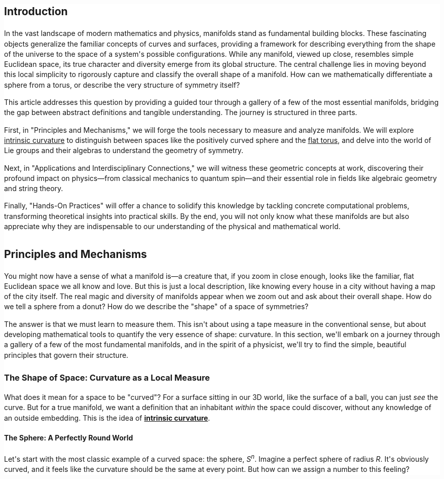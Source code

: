 ## Introduction
In the vast landscape of modern mathematics and physics, manifolds stand as fundamental building blocks. These fascinating objects generalize the familiar concepts of curves and surfaces, providing a framework for describing everything from the shape of the universe to the space of a system's possible configurations. While any manifold, viewed up close, resembles simple Euclidean space, its true character and diversity emerge from its global structure. The central challenge lies in moving beyond this local simplicity to rigorously capture and classify the overall shape of a manifold. How can we mathematically differentiate a sphere from a torus, or describe the very structure of symmetry itself?

This article addresses this question by providing a guided tour through a gallery of a few of the most essential manifolds, bridging the gap between abstract definitions and tangible understanding. The journey is structured in three parts.

First, in "Principles and Mechanisms," we will forge the tools necessary to measure and analyze manifolds. We will explore [intrinsic curvature](@article_id:161207) to distinguish between spaces like the positively curved sphere and the [flat torus](@article_id:260635), and delve into the world of Lie groups and their algebras to understand the geometry of symmetry.

Next, in "Applications and Interdisciplinary Connections," we will witness these geometric concepts at work, discovering their profound impact on physics—from classical mechanics to quantum spin—and their essential role in fields like algebraic geometry and string theory.

Finally, "Hands-On Practices" will offer a chance to solidify this knowledge by tackling concrete computational problems, transforming theoretical insights into practical skills. By the end, you will not only know what these manifolds are but also appreciate why they are indispensable to our understanding of the physical and mathematical world.

## Principles and Mechanisms

You might now have a sense of what a manifold is—a creature that, if you zoom in close enough, looks like the familiar, flat Euclidean space we all know and love. But this is just a local description, like knowing every house in a city without having a map of the city itself. The real magic and diversity of manifolds appear when we zoom out and ask about their overall shape. How do we tell a sphere from a donut? How do we describe the "shape" of a space of symmetries?

The answer is that we must learn to measure them. This isn't about using a tape measure in the conventional sense, but about developing mathematical tools to quantify the very essence of shape: curvature. In this section, we'll embark on a journey through a gallery of a few of the most fundamental manifolds, and in the spirit of a physicist, we'll try to find the simple, beautiful principles that govern their structure.

### The Shape of Space: Curvature as a Local Measure

What does it mean for a space to be "curved"? For a surface sitting in our 3D world, like the surface of a ball, you can just *see* the curve. But for a true manifold, we want a definition that an inhabitant *within* the space could discover, without any knowledge of an outside embedding. This is the idea of **[intrinsic curvature](@article_id:161207)**.

#### The Sphere: A Perfectly Round World

Let's start with the most classic example of a curved space: the sphere, $S^n$. Imagine a perfect sphere of radius $R$. It's obviously curved, and it feels like the curvature should be the same at every point. But how can we assign a number to this feeling?

